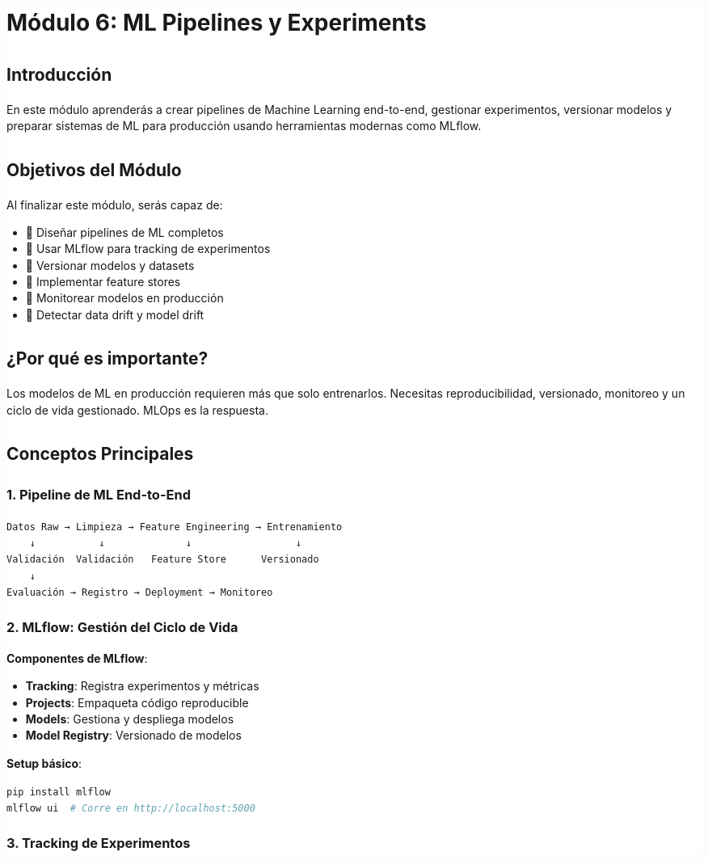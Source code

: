# Módulo 6: ML Pipelines y Experiments

## Introducción

En este módulo aprenderás a crear pipelines de Machine Learning end-to-end, gestionar experimentos, versionar modelos y preparar sistemas de ML para producción usando herramientas modernas como MLflow.

## Objetivos del Módulo

Al finalizar este módulo, serás capaz de:

- 🎯 Diseñar pipelines de ML completos
- 🎯 Usar MLflow para tracking de experimentos
- 🎯 Versionar modelos y datasets
- 🎯 Implementar feature stores
- 🎯 Monitorear modelos en producción
- 🎯 Detectar data drift y model drift

## ¿Por qué es importante?

Los modelos de ML en producción requieren más que solo entrenarlos. Necesitas reproducibilidad, versionado, monitoreo y un ciclo de vida gestionado. MLOps es la respuesta.

## Conceptos Principales

### 1. Pipeline de ML End-to-End

```
Datos Raw → Limpieza → Feature Engineering → Entrenamiento
    ↓           ↓              ↓                  ↓
Validación  Validación   Feature Store      Versionado
    ↓
Evaluación → Registro → Deployment → Monitoreo
```

### 2. MLflow: Gestión del Ciclo de Vida

**Componentes de MLflow**:
- **Tracking**: Registra experimentos y métricas
- **Projects**: Empaqueta código reproducible
- **Models**: Gestiona y despliega modelos
- **Model Registry**: Versionado de modelos

**Setup básico**:
```bash
pip install mlflow
mlflow ui  # Corre en http://localhost:5000
```

### 3. Tracking de Experimentos
